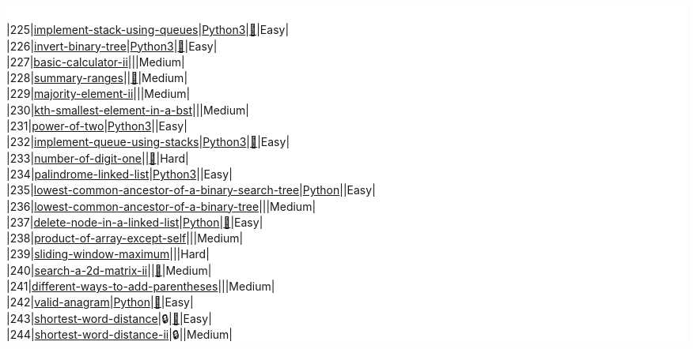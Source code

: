 <br />|225|[implement-stack-using-queues](https://leetcode.com/problems/implement-stack-using-queues)|[Python3](https://github.com/dongxiexiyin/leetcode/blob/master/225-implement-stack-using-queues/implement-stack-using-queues.py)|[:memo:](https://leetcode.com/articles/implement-stack-using-queues/)|Easy|<br />|226|[invert-binary-tree](https://leetcode.com/problems/invert-binary-tree)|[Python3](https://github.com/dongxiexiyin/leetcode/blob/master/226-invert-binary-tree/invert-binary-tree.py)|[:memo:](https://leetcode.com/articles/invert-binary-tree/)|Easy|<br />|227|[basic-calculator-ii](https://leetcode.com/problems/basic-calculator-ii)|||Medium|<br />|228|[summary-ranges](https://leetcode.com/problems/summary-ranges)||[:memo:](https://leetcode.com/articles/summary-ranges/)|Medium|<br />|229|[majority-element-ii](https://leetcode.com/problems/majority-element-ii)|||Medium|<br />|230|[kth-smallest-element-in-a-bst](https://leetcode.com/problems/kth-smallest-element-in-a-bst)|||Medium|<br />|231|[power-of-two](https://leetcode.com/problems/power-of-two)|[Python3](https://github.com/dongxiexiyin/leetcode/blob/master/231-power-of-two/power-of-two.py)||Easy|<br />|232|[implement-queue-using-stacks](https://leetcode.com/problems/implement-queue-using-stacks)|[Python3](https://github.com/dongxiexiyin/leetcode/blob/master/232-implement-queue-using-stacks/implement-queue-using-stacks.py)|[:memo:](https://leetcode.com/articles/implement-queue-using-stacks/)|Easy|<br />|233|[number-of-digit-one](https://leetcode.com/problems/number-of-digit-one)||[:memo:](https://leetcode.com/articles/number-of-digit-one/)|Hard|<br />|234|[palindrome-linked-list](https://leetcode.com/problems/palindrome-linked-list)|[Python3](https://github.com/dongxiexiyin/leetcode/blob/master/234-palindrome-linked-list/palindrome-linked-list.py)||Easy|<br />|235|[lowest-common-ancestor-of-a-binary-search-tree](https://leetcode.com/problems/lowest-common-ancestor-of-a-binary-search-tree)|[Python](https://github.com/dongxiexiyin/leetcode/blob/master/235-lowest-common-ancestor-of-a-binary-search-tree/lowest-common-ancestor-of-a-binary-search-tree.py)||Easy|<br />|236|[lowest-common-ancestor-of-a-binary-tree](https://leetcode.com/problems/lowest-common-ancestor-of-a-binary-tree)|||Medium|<br />|237|[delete-node-in-a-linked-list](https://leetcode.com/problems/delete-node-in-a-linked-list)|[Python](https://github.com/dongxiexiyin/leetcode/blob/master/237-delete-node-in-a-linked-list/delete-node-in-a-linked-list.py)|[:memo:](https://leetcode.com/articles/delete-node-linked-list/)|Easy|<br />|238|[product-of-array-except-self](https://leetcode.com/problems/product-of-array-except-self)|||Medium|<br />|239|[sliding-window-maximum](https://leetcode.com/problems/sliding-window-maximum)|||Hard|<br />|240|[search-a-2d-matrix-ii](https://leetcode.com/problems/search-a-2d-matrix-ii)||[:memo:](https://leetcode.com/articles/search-a-2d-matrix-ii/)|Medium|<br />|241|[different-ways-to-add-parentheses](https://leetcode.com/problems/different-ways-to-add-parentheses)|||Medium|<br />|242|[valid-anagram](https://leetcode.com/problems/valid-anagram)|[Python](https://github.com/dongxiexiyin/leetcode/blob/master/242-valid-anagram/valid-anagram.py)|[:memo:](https://leetcode.com/articles/valid-anagram/)|Easy|<br />|243|[shortest-word-distance](https://leetcode.com/problems/shortest-word-distance)|:lock:|[:memo:](https://leetcode.com/articles/shortest-word-distance/)|Easy|<br />|244|[shortest-word-distance-ii](https://leetcode.com/problems/shortest-word-distance-ii)|:lock:||Medium|